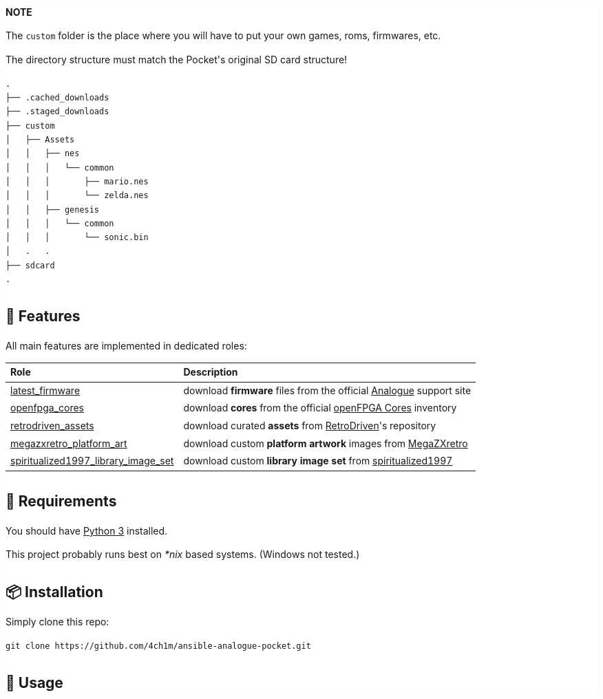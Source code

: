 **NOTE**

The `custom` folder is the place where you will have to put your own games, roms, firmwares, etc.

The directory structure must match the Pocket's original SD card structure!

```text
.
├── .cached_downloads
├── .staged_downloads
├── custom
│   ├── Assets
│   │   ├── nes
│   │   │   └── common
│   │   │       ├── mario.nes
│   │   │       └── zelda.nes
│   │   ├── genesis
│   │   │   └── common
│   │   │       └── sonic.bin
│   .   .
├── sdcard
.
```

## :gift: Features

All main features are implemented in dedicated roles:

| Role                                                                             | Description                                                                                                                                             |
|:---------------------------------------------------------------------------------|:--------------------------------------------------------------------------------------------------------------------------------------------------------|
| [latest_firmware](roles/latest_firmware)                                         | download **firmware** files from the official [Analogue](https://www.analogue.co/support) support site                                                  |
| [openfpga_cores](roles/openfpga_cores)                                           | download **cores** from the official [openFPGA Cores](https://openfpga-cores-inventory.github.io/analogue-pocket/) inventory                            |
| [retrodriven_assets](roles/retrodriven_assets)                                   | download curated **assets** from [RetroDriven](https://github.com/RetroDriven)'s repository                                                             |
| [megazxretro_platform_art](roles/megazxretro_platform_art)                       | download custom **platform artwork** images from [MegaZXretro](https://github.com/MegaZXretro/Analogue-Pocket-Custom-Platform-Art)                      |
| [spiritualized1997_library_image_set](roles/spiritualized1997_library_image_set) | download custom **library image set** from [spiritualized1997](https://www.reddit.com/r/AnalogueInc/comments/wbcvpp/analogue_pocket_library_image_set/) |

## :toolbox: Requirements

You should have [Python 3](https://www.python.org/downloads/) installed.

This project probably runs best on _*nix_ based systems. (Windows not tested.)

## :package: Installation

Simply clone this repo:

```
git clone https://github.com/4ch1m/ansible-analogue-pocket.git
```

## :rocket: Usage
